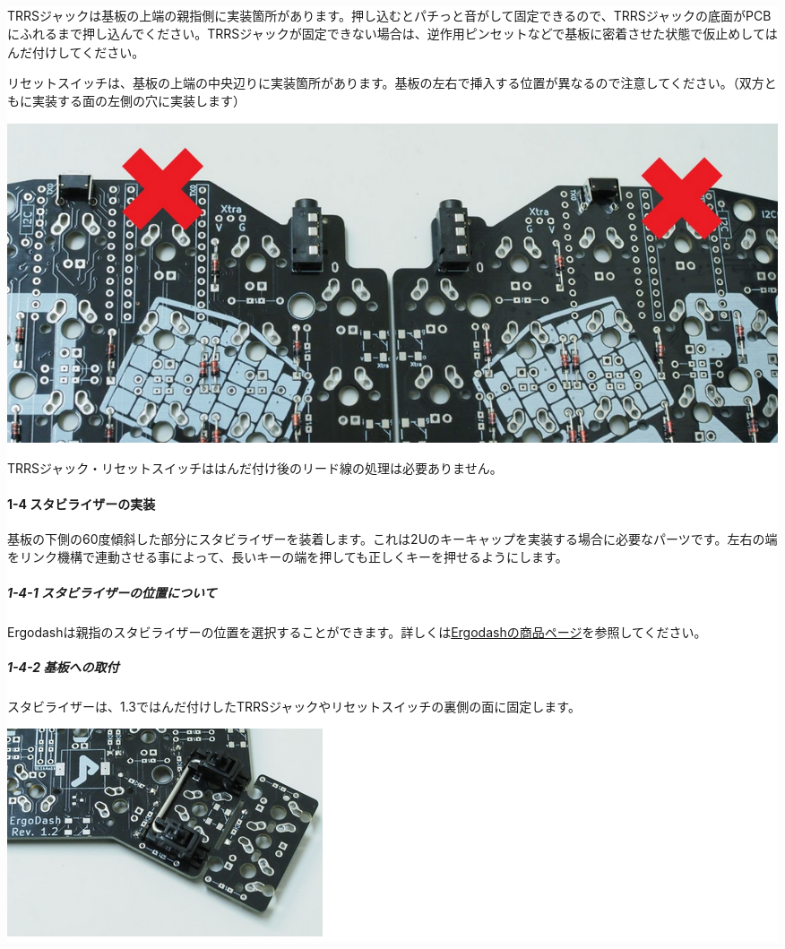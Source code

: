 TRRSジャックは基板の上端の親指側に実装箇所があります。押し込むとパチっと音がして固定できるので、TRRSジャックの底面がPCBにふれるまで押し込んでください。TRRSジャックが固定できない場合は、逆作用ピンセットなどで基板に密着させた状態で仮止めしてはんだ付けしてください。

リセットスイッチは、基板の上端の中央辺りに実装箇所があります。基板の左右で挿入する位置が異なるので注意してください。（双方ともに実装する面の左側の穴に実装します）

![リセットスイッチ](imgs/AluminiumCase/P2PartsLIst/PIC5.png)

TRRSジャック・リセットスイッチははんだ付け後のリード線の処理は必要ありません。


#### 1-4 スタビライザーの実装
基板の下側の60度傾斜した部分にスタビライザーを装着します。これは2Uのキーキャップを実装する場合に必要なパーツです。左右の端をリンク機構で連動させる事によって、長いキーの端を押しても正しくキーを押せるようにします。


##### 1-4-1 スタビライザーの位置について
Ergodashは親指のスタビライザーの位置を選択することができます。詳しくは[Ergodashの商品ページ](https://shop.yushakobo.jp/collections/keyboard-1/products/ergodash)を参照してください。


##### 1-4-2 基板への取付　
スタビライザーは、1.3ではんだ付けしたTRRSジャックやリセットスイッチの裏側の面に固定します。

![スタビライザー取り付け位置](imgs/AluminiumCase/P2PartsLIst/PIC6.png)
